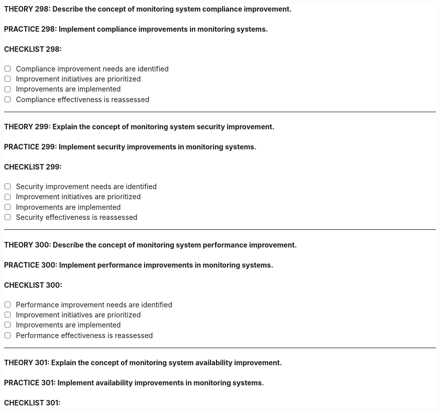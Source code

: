 
#### THEORY 298: Describe the concept of monitoring system compliance improvement.

#### PRACTICE 298: Implement compliance improvements in monitoring systems.

#### CHECKLIST 298:

- [ ] Compliance improvement needs are identified
- [ ] Improvement initiatives are prioritized
- [ ] Improvements are implemented
- [ ] Compliance effectiveness is reassessed

---

#### THEORY 299: Explain the concept of monitoring system security improvement.

#### PRACTICE 299: Implement security improvements in monitoring systems.

#### CHECKLIST 299:

- [ ] Security improvement needs are identified
- [ ] Improvement initiatives are prioritized
- [ ] Improvements are implemented
- [ ] Security effectiveness is reassessed

---

#### THEORY 300: Describe the concept of monitoring system performance improvement.

#### PRACTICE 300: Implement performance improvements in monitoring systems.

#### CHECKLIST 300:

- [ ] Performance improvement needs are identified
- [ ] Improvement initiatives are prioritized
- [ ] Improvements are implemented
- [ ] Performance effectiveness is reassessed

---

#### THEORY 301: Explain the concept of monitoring system availability improvement.

#### PRACTICE 301: Implement availability improvements in monitoring systems.

#### CHECKLIST 301:
